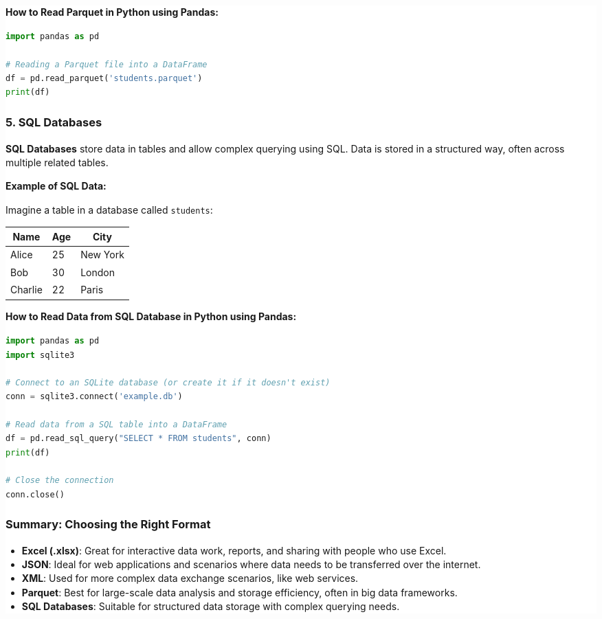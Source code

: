 **How to Read Parquet in Python using Pandas:**

```python
import pandas as pd

# Reading a Parquet file into a DataFrame
df = pd.read_parquet('students.parquet')
print(df)
```

### 5. **SQL Databases**

**SQL Databases** store data in tables and allow complex querying using SQL. Data is stored in a structured way, often across multiple related tables.

**Example of SQL Data:**

Imagine a table in a database called `students`:

| Name   | Age | City       |
|--------|-----|------------|
| Alice  | 25  | New York   |
| Bob    | 30  | London     |
| Charlie| 22  | Paris      |

**How to Read Data from SQL Database in Python using Pandas:**

```python
import pandas as pd
import sqlite3

# Connect to an SQLite database (or create it if it doesn't exist)
conn = sqlite3.connect('example.db')

# Read data from a SQL table into a DataFrame
df = pd.read_sql_query("SELECT * FROM students", conn)
print(df)

# Close the connection
conn.close()
```

### **Summary: Choosing the Right Format**

- **Excel (.xlsx)**: Great for interactive data work, reports, and sharing with people who use Excel.
- **JSON**: Ideal for web applications and scenarios where data needs to be transferred over the internet.
- **XML**: Used for more complex data exchange scenarios, like web services.
- **Parquet**: Best for large-scale data analysis and storage efficiency, often in big data frameworks.
- **SQL Databases**: Suitable for structured data storage with complex querying needs.
